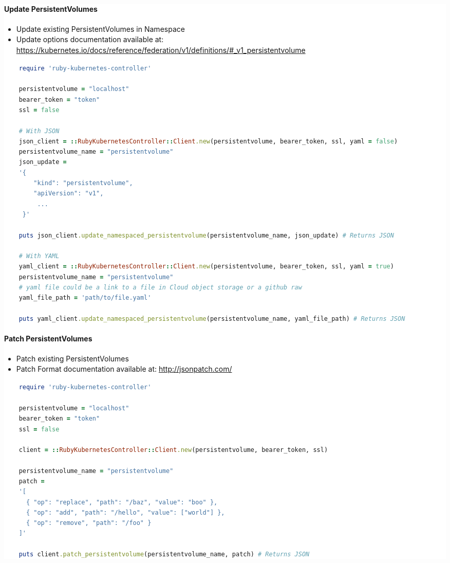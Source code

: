#### Update PersistentVolumes
* Update existing PersistentVolumes in Namespace
* Update options documentation available at: https://kubernetes.io/docs/reference/federation/v1/definitions/#_v1_persistentvolume
```ruby
    require 'ruby-kubernetes-controller'
    
    persistentvolume = "localhost"
    bearer_token = "token"
    ssl = false
    
    # With JSON
    json_client = ::RubyKubernetesController::Client.new(persistentvolume, bearer_token, ssl, yaml = false)
    persistentvolume_name = "persistentvolume"
    json_update = 
    '{
        "kind": "persistentvolume",
        "apiVersion": "v1",
         ... 
     }'    
    
    puts json_client.update_namespaced_persistentvolume(persistentvolume_name, json_update) # Returns JSON
    
    # With YAML
    yaml_client = ::RubyKubernetesController::Client.new(persistentvolume, bearer_token, ssl, yaml = true)
    persistentvolume_name = "persistentvolume"
    # yaml file could be a link to a file in Cloud object storage or a github raw
    yaml_file_path = 'path/to/file.yaml'
    
    puts yaml_client.update_namespaced_persistentvolume(persistentvolume_name, yaml_file_path) # Returns JSON
```

#### Patch PersistentVolumes
* Patch existing PersistentVolumes
* Patch Format documentation available at: http://jsonpatch.com/
```ruby
    require 'ruby-kubernetes-controller'
    
    persistentvolume = "localhost"
    bearer_token = "token"
    ssl = false
    
    client = ::RubyKubernetesController::Client.new(persistentvolume, bearer_token, ssl)
    
    persistentvolume_name = "persistentvolume"
    patch = 
    '[
      { "op": "replace", "path": "/baz", "value": "boo" },
      { "op": "add", "path": "/hello", "value": ["world"] },
      { "op": "remove", "path": "/foo" }
    ]'    
    
    puts client.patch_persistentvolume(persistentvolume_name, patch) # Returns JSON
```


[SERVICEACCOUNT]: https://github.com/IBM/ruby-kubernetes-controller/blob/master/Documentation/serviceaccount.yaml